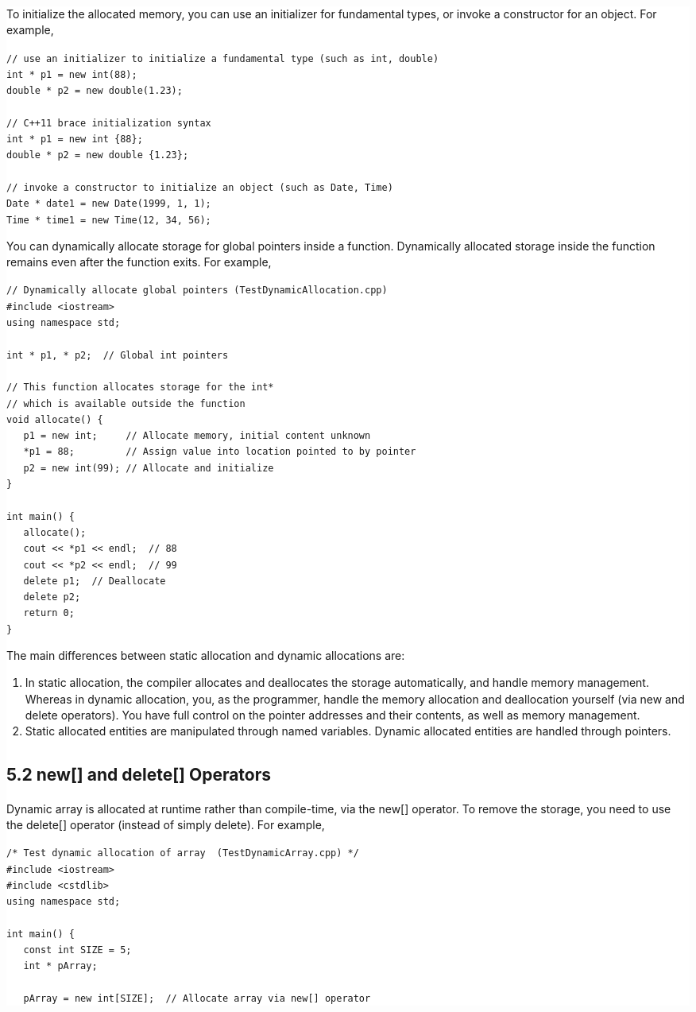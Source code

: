 To initialize the allocated memory, you can use an initializer for fundamental types, or invoke a constructor for an object. For example,
~~~
// use an initializer to initialize a fundamental type (such as int, double)
int * p1 = new int(88);
double * p2 = new double(1.23);
 
// C++11 brace initialization syntax
int * p1 = new int {88};
double * p2 = new double {1.23};
 
// invoke a constructor to initialize an object (such as Date, Time)
Date * date1 = new Date(1999, 1, 1);  
Time * time1 = new Time(12, 34, 56);
~~~
You can dynamically allocate storage for global pointers inside a function. Dynamically allocated storage inside the function remains even after the function exits. For example,
~~~
// Dynamically allocate global pointers (TestDynamicAllocation.cpp)
#include <iostream>
using namespace std;
 
int * p1, * p2;  // Global int pointers
 
// This function allocates storage for the int*
// which is available outside the function
void allocate() {
   p1 = new int;     // Allocate memory, initial content unknown
   *p1 = 88;         // Assign value into location pointed to by pointer
   p2 = new int(99); // Allocate and initialize
}
 
int main() {
   allocate();
   cout << *p1 << endl;  // 88
   cout << *p2 << endl;  // 99
   delete p1;  // Deallocate
   delete p2;
   return 0;
}
~~~

The main differences between static allocation and dynamic allocations are:

1. In static allocation, the compiler allocates and deallocates the storage automatically, and handle memory management. Whereas in dynamic allocation, you, as the programmer, handle the memory allocation and deallocation yourself (via new and delete operators). You have full control on the pointer addresses and their contents, as well as memory management.
2. Static allocated entities are manipulated through named variables. Dynamic allocated entities are handled through pointers.

## 5.2  new[] and delete[] Operators
Dynamic array is allocated at runtime rather than compile-time, via the new[] operator. To remove the storage, you need to use the delete[] operator (instead of simply delete). For example,
~~~
/* Test dynamic allocation of array  (TestDynamicArray.cpp) */
#include <iostream>
#include <cstdlib>
using namespace std;
 
int main() {
   const int SIZE = 5;
   int * pArray;
 
   pArray = new int[SIZE];  // Allocate array via new[] operator
~~~